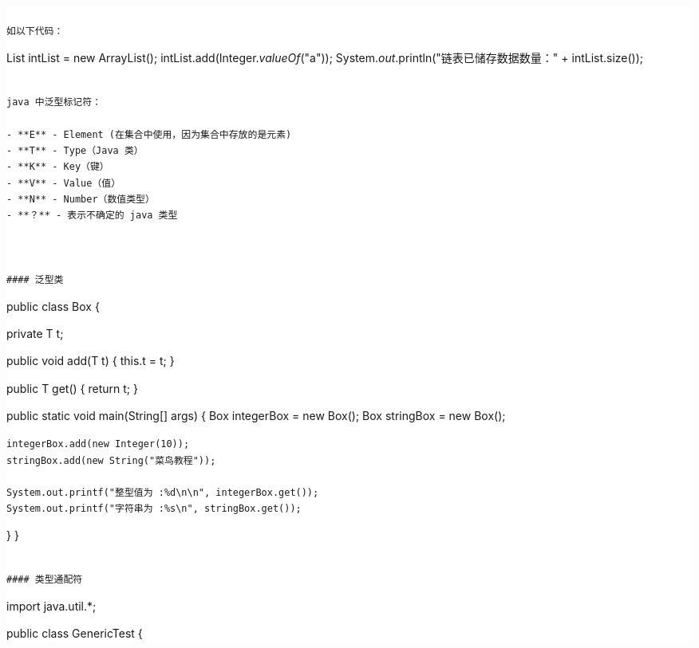 ```

如以下代码：

```
List<Integer> intList = new ArrayList<Integer>();
intList.add(Integer.*valueOf*("a"));
System.*out*.println("链表已储存数据数量：" + intList.size());
```

java 中泛型标记符：

- **E** - Element (在集合中使用，因为集合中存放的是元素)
- **T** - Type（Java 类）
- **K** - Key（键）
- **V** - Value（值）
- **N** - Number（数值类型）
- **？** - 表示不确定的 java 类型



#### 泛型类

```
public class Box<T> {
   
  private T t;
 
  public void add(T t) {
    this.t = t;
  }
 
  public T get() {
    return t;
  }
 
  public static void main(String[] args) {
    Box<Integer> integerBox = new Box<Integer>();
    Box<String> stringBox = new Box<String>();
 
    integerBox.add(new Integer(10));
    stringBox.add(new String("菜鸟教程"));
 
    System.out.printf("整型值为 :%d\n\n", integerBox.get());
    System.out.printf("字符串为 :%s\n", stringBox.get());
  }
}
```

#### 类型通配符

```
import java.util.*;
 
public class GenericTest {
     